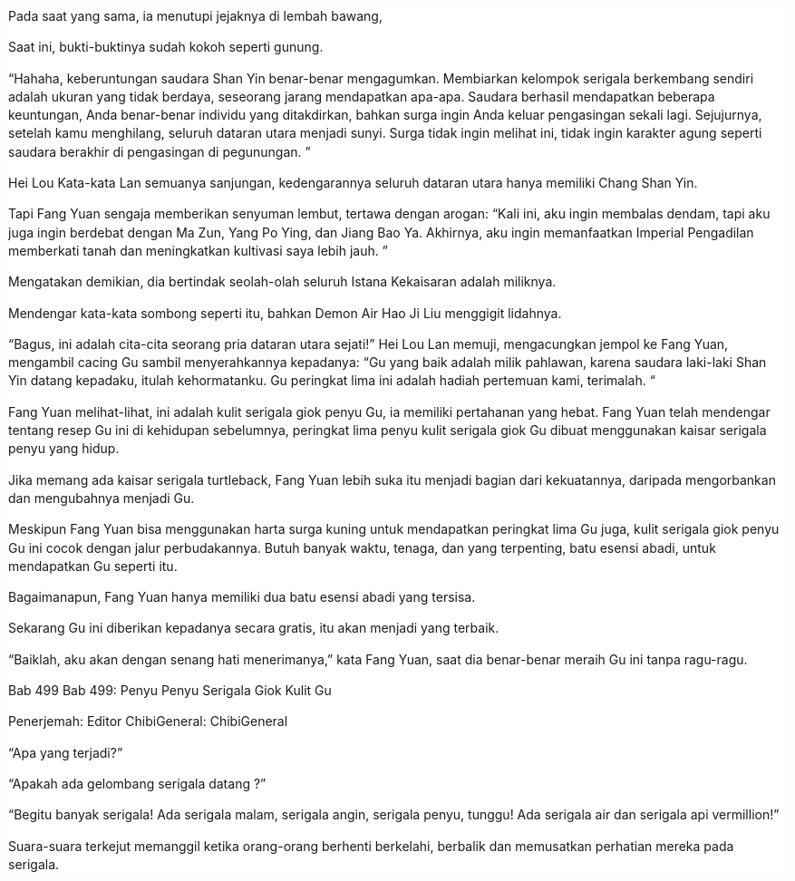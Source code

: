 Pada saat yang sama, ia menutupi jejaknya di lembah bawang,

Saat ini, bukti-buktinya sudah kokoh seperti gunung.

“Hahaha, keberuntungan saudara Shan Yin benar-benar mengagumkan. Membiarkan kelompok serigala berkembang sendiri adalah ukuran yang tidak berdaya, seseorang jarang mendapatkan apa-apa. Saudara berhasil mendapatkan beberapa keuntungan, Anda benar-benar individu yang ditakdirkan, bahkan surga ingin Anda keluar pengasingan sekali lagi. Sejujurnya, setelah kamu menghilang, seluruh dataran utara menjadi sunyi. Surga tidak ingin melihat ini, tidak ingin karakter agung seperti saudara berakhir di pengasingan di pegunungan. ”

Hei Lou Kata-kata Lan semuanya sanjungan, kedengarannya seluruh dataran utara hanya memiliki Chang Shan Yin.

Tapi Fang Yuan sengaja memberikan senyuman lembut, tertawa dengan arogan: “Kali ini, aku ingin membalas dendam, tapi aku juga ingin berdebat dengan Ma Zun, Yang Po Ying, dan Jiang Bao Ya. Akhirnya, aku ingin memanfaatkan Imperial Pengadilan memberkati tanah dan meningkatkan kultivasi saya lebih jauh. ”

Mengatakan demikian, dia bertindak seolah-olah seluruh Istana Kekaisaran adalah miliknya.

Mendengar kata-kata sombong seperti itu, bahkan Demon Air Hao Ji Liu menggigit lidahnya.

“Bagus, ini adalah cita-cita seorang pria dataran utara sejati!” Hei Lou Lan memuji, mengacungkan jempol ke Fang Yuan, mengambil cacing Gu sambil menyerahkannya kepadanya: “Gu yang baik adalah milik pahlawan, karena saudara laki-laki Shan Yin datang kepadaku, itulah kehormatanku. Gu peringkat lima ini adalah hadiah pertemuan kami, terimalah. “

Fang Yuan melihat-lihat, ini adalah kulit serigala giok penyu Gu, ia memiliki pertahanan yang hebat. Fang Yuan telah mendengar tentang resep Gu ini di kehidupan sebelumnya, peringkat lima penyu kulit serigala giok Gu dibuat menggunakan kaisar serigala penyu yang hidup.

Jika memang ada kaisar serigala turtleback, Fang Yuan lebih suka itu menjadi bagian dari kekuatannya, daripada mengorbankan dan mengubahnya menjadi Gu.

Meskipun Fang Yuan bisa menggunakan harta surga kuning untuk mendapatkan peringkat lima Gu juga, kulit serigala giok penyu Gu ini cocok dengan jalur perbudakannya. Butuh banyak waktu, tenaga, dan yang terpenting, batu esensi abadi, untuk mendapatkan Gu seperti itu.

Bagaimanapun, Fang Yuan hanya memiliki dua batu esensi abadi yang tersisa.

Sekarang Gu ini diberikan kepadanya secara gratis, itu akan menjadi yang terbaik.

“Baiklah, aku akan dengan senang hati menerimanya,” kata Fang Yuan, saat dia benar-benar meraih Gu ini tanpa ragu-ragu.

Bab 499 Bab 499: Penyu Penyu Serigala Giok Kulit Gu

Penerjemah: Editor ChibiGeneral: ChibiGeneral

“Apa yang terjadi?”

“Apakah ada gelombang serigala datang ?”

“Begitu banyak serigala! Ada serigala malam, serigala angin, serigala penyu, tunggu! Ada serigala air dan serigala api vermillion!”

Suara-suara terkejut memanggil ketika orang-orang berhenti berkelahi, berbalik dan memusatkan perhatian mereka pada serigala.
